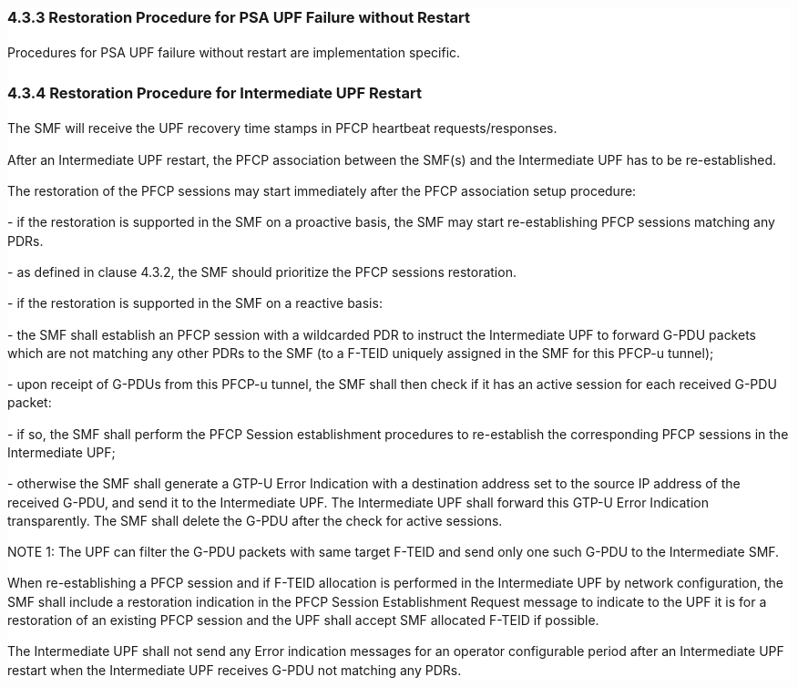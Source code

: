 ### 4.3.3 Restoration Procedure for PSA UPF Failure without Restart

Procedures for PSA UPF failure without restart are implementation
specific.

### 4.3.4 Restoration Procedure for Intermediate UPF Restart

The SMF will receive the UPF recovery time stamps in PFCP heartbeat
requests/responses.

After an Intermediate UPF restart, the PFCP association between the
SMF(s) and the Intermediate UPF has to be re-established.

The restoration of the PFCP sessions may start immediately after the
PFCP association setup procedure:

\- if the restoration is supported in the SMF on a proactive basis, the
SMF may start re-establishing PFCP sessions matching any PDRs.

\- as defined in clause 4.3.2, the SMF should prioritize the PFCP
sessions restoration.

\- if the restoration is supported in the SMF on a reactive basis:

\- the SMF shall establish an PFCP session with a wildcarded PDR to
instruct the Intermediate UPF to forward G-PDU packets which are not
matching any other PDRs to the SMF (to a F-TEID uniquely assigned in the
SMF for this PFCP-u tunnel);

\- upon receipt of G-PDUs from this PFCP-u tunnel, the SMF shall then
check if it has an active session for each received G-PDU packet:

\- if so, the SMF shall perform the PFCP Session establishment
procedures to re-establish the corresponding PFCP sessions in the
Intermediate UPF;

\- otherwise the SMF shall generate a GTP-U Error Indication with a
destination address set to the source IP address of the received G-PDU,
and send it to the Intermediate UPF. The Intermediate UPF shall forward
this GTP-U Error Indication transparently. The SMF shall delete the
G-PDU after the check for active sessions.

NOTE 1: The UPF can filter the G-PDU packets with same target F-TEID and
send only one such G-PDU to the Intermediate SMF.

When re-establishing a PFCP session and if F-TEID allocation is
performed in the Intermediate UPF by network configuration, the SMF
shall include a restoration indication in the PFCP Session Establishment
Request message to indicate to the UPF it is for a restoration of an
existing PFCP session and the UPF shall accept SMF allocated F-TEID if
possible.

The Intermediate UPF shall not send any Error indication messages for an
operator configurable period after an Intermediate UPF restart when the
Intermediate UPF receives G-PDU not matching any PDRs.

